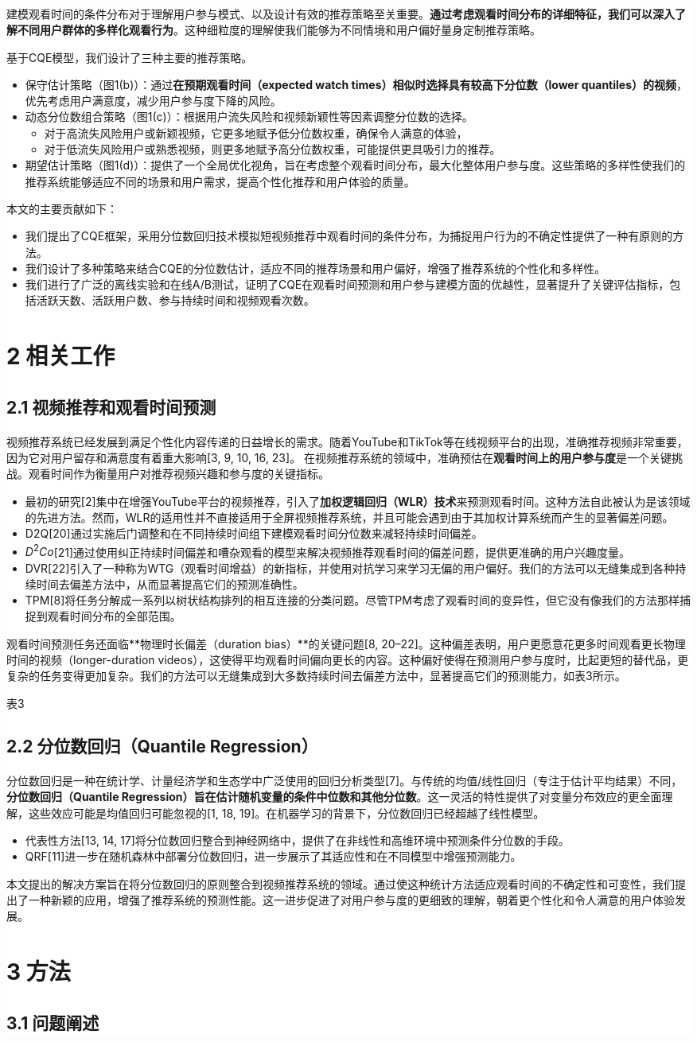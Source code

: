 建模观看时间的条件分布对于理解用户参与模式、以及设计有效的推荐策略至关重要。**通过考虑观看时间分布的详细特征，我们可以深入了解不同用户群体的多样化观看行为**。这种细粒度的理解使我们能够为不同情境和用户偏好量身定制推荐策略。

基于CQE模型，我们设计了三种主要的推荐策略。

- 保守估计策略（图1(b)）：通过**在预期观看时间（expected watch times）相似时选择具有较高下分位数（lower quantiles）的视频**，优先考虑用户满意度，减少用户参与度下降的风险。
- 动态分位数组合策略（图1(c)）：根据用户流失风险和视频新颖性等因素调整分位数的选择。
    - 对于高流失风险用户或新颖视频，它更多地赋予低分位数权重，确保令人满意的体验，
    - 对于低流失风险用户或熟悉视频，则更多地赋予高分位数权重，可能提供更具吸引力的推荐。
- 期望估计策略（图1(d)）：提供了一个全局优化视角，旨在考虑整个观看时间分布，最大化整体用户参与度。这些策略的多样性使我们的推荐系统能够适应不同的场景和用户需求，提高个性化推荐和用户体验的质量。

本文的主要贡献如下：

- 我们提出了CQE框架，采用分位数回归技术模拟短视频推荐中观看时间的条件分布，为捕捉用户行为的不确定性提供了一种有原则的方法。
- 我们设计了多种策略来结合CQE的分位数估计，适应不同的推荐场景和用户偏好，增强了推荐系统的个性化和多样性。
- 我们进行了广泛的离线实验和在线A/B测试，证明了CQE在观看时间预测和用户参与建模方面的优越性，显著提升了关键评估指标，包括活跃天数、活跃用户数、参与持续时间和视频观看次数。

# 2 相关工作

## 2.1 视频推荐和观看时间预测

视频推荐系统已经发展到满足个性化内容传递的日益增长的需求。随着YouTube和TikTok等在线视频平台的出现，准确推荐视频非常重要，因为它对用户留存和满意度有着重大影响[3, 9, 10, 16, 23]。
在视频推荐系统的领域中，准确预估在**观看时间上的用户参与度**是一个关键挑战。观看时间作为衡量用户对推荐视频兴趣和参与度的关键指标。

- 最初的研究[2]集中在增强YouTube平台的视频推荐，引入了**加权逻辑回归（WLR）技术**来预测观看时间。这种方法自此被认为是该领域的先进方法。然而，WLR的适用性并不直接适用于全屏视频推荐系统，并且可能会遇到由于其加权计算系统而产生的显著偏差问题。
- D2Q[20]通过实施后门调整和在不同持续时间组下建模观看时间分位数来减轻持续时间偏差。
- $D^2Co$[21]通过使用纠正持续时间偏差和嘈杂观看的模型来解决视频推荐观看时间的偏差问题，提供更准确的用户兴趣度量。
- DVR[22]引入了一种称为WTG（观看时间增益）的新指标，并使用对抗学习来学习无偏的用户偏好。我们的方法可以无缝集成到各种持续时间去偏差方法中，从而显著提高它们的预测准确性。
- TPM[8]将任务分解成一系列以树状结构排列的相互连接的分类问题。尽管TPM考虑了观看时间的变异性，但它没有像我们的方法那样捕捉到观看时间分布的全部范围。

观看时间预测任务还面临**物理时长偏差（duration bias）**的关键问题[8, 20–22]。这种偏差表明，用户更愿意花更多时间观看更长物理时间的视频（longer-duration videos），这使得平均观看时间偏向更长的内容。这种偏好使得在预测用户参与度时，比起更短的替代品，更复杂的任务变得更加复杂。我们的方法可以无缝集成到大多数持续时间去偏差方法中，显著提高它们的预测能力，如表3所示。

表3

## 2.2 分位数回归（Quantile Regression）

分位数回归是一种在统计学、计量经济学和生态学中广泛使用的回归分析类型[7]。与传统的均值/线性回归（专注于估计平均结果）不同，**分位数回归（Quantile Regression）旨在估计随机变量的条件中位数和其他分位数**。这一灵活的特性提供了对变量分布效应的更全面理解，这些效应可能是均值回归可能忽视的[1, 18, 19]。在机器学习的背景下，分位数回归已经超越了线性模型。

- 代表性方法[13, 14, 17]将分位数回归整合到神经网络中，提供了在非线性和高维环境中预测条件分位数的手段。
- QRF[11]进一步在随机森林中部署分位数回归，进一步展示了其适应性和在不同模型中增强预测能力。

本文提出的解决方案旨在将分位数回归的原则整合到视频推荐系统的领域。通过使这种统计方法适应观看时间的不确定性和可变性，我们提出了一种新颖的应用，增强了推荐系统的预测性能。这一进步促进了对用户参与度的更细致的理解，朝着更个性化和令人满意的用户体验发展。

# 3 方法

## 3.1 问题阐述
